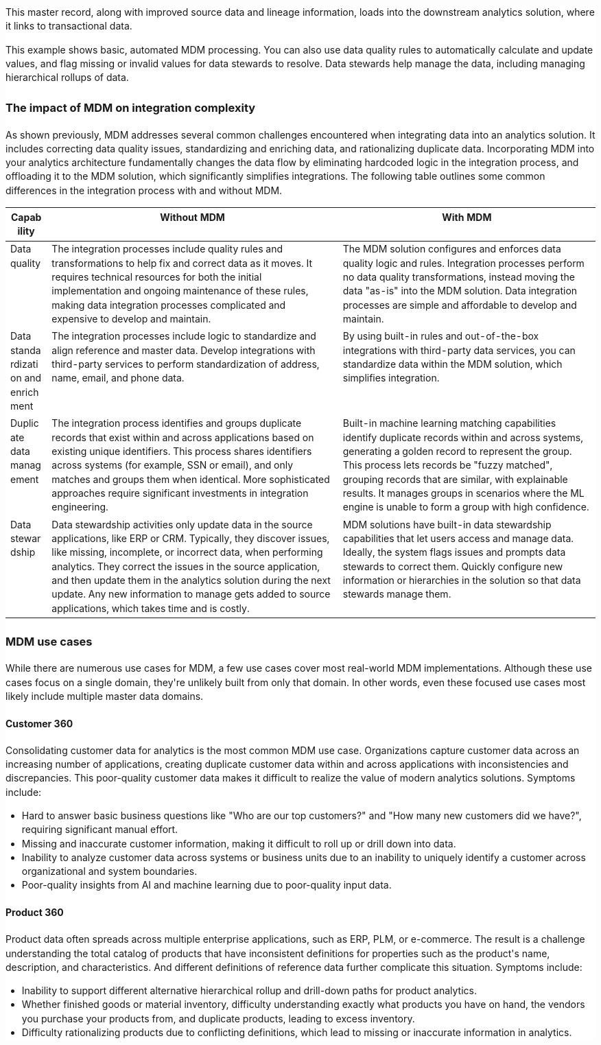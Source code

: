 This master record, along with improved source data and lineage information, loads into the downstream analytics solution, where it links to transactional data.

This example shows basic, automated MDM processing. You can also use data quality rules to automatically calculate and update values, and flag missing or invalid values for data stewards to resolve. Data stewards help manage the data, including managing hierarchical rollups of data.

### The impact of MDM on integration complexity

As shown previously, MDM addresses several common challenges encountered when integrating data into an analytics solution. It includes correcting data quality issues, standardizing and enriching data, and rationalizing duplicate data. Incorporating MDM into your analytics architecture fundamentally changes the data flow by eliminating hardcoded logic in the integration process, and offloading it to the MDM solution, which significantly simplifies integrations. The following table outlines some common differences in the integration process with and without MDM.

| Capability                       | Without MDM                                             | With MDM                                                 |
| ------------------------------------ | ------------------------------------------------------------ | ------------------------------------------------------------ |
| Data quality | The integration processes include quality rules and transformations to help fix and correct data as it moves. It requires technical resources for both the initial implementation and ongoing maintenance of these rules, making data integration processes complicated and expensive to develop and maintain. | The MDM solution configures and enforces data quality logic and rules. Integration processes perform no data quality transformations, instead moving the data "as-is" into the MDM solution. Data integration processes are simple and affordable to develop and maintain. |
| Data standardization and enrichment | The integration processes include logic to standardize and align reference and master data. Develop integrations with third-party services to perform standardization of address, name, email, and phone data. | By using built-in rules and out-of-the-box integrations with third-party data services, you can standardize data within the MDM solution, which simplifies integration. |
| Duplicate data management | The integration process identifies and groups duplicate records that exist within and across applications based on existing unique identifiers. This process shares identifiers across systems (for example, SSN or email), and only matches and groups them when identical. More sophisticated approaches require significant investments in integration engineering. | Built-in machine learning matching capabilities identify duplicate records within and across systems, generating a golden record to represent the group. This process lets records be "fuzzy matched", grouping records that are similar, with explainable results. It manages groups in scenarios where the ML engine is unable to form a group with high confidence. |
| Data stewardship | Data stewardship activities only update data in the source applications, like ERP or CRM. Typically, they discover issues, like missing, incomplete, or incorrect data, when performing analytics. They correct the issues in the source application, and then update them in the analytics solution during the next update. Any new information to manage gets added to source applications, which takes time and is costly. | MDM solutions have built-in data stewardship capabilities that let users access and manage data. Ideally, the system flags issues and prompts data stewards to correct them. Quickly configure new information or hierarchies in the solution so that data stewards manage them. |

### MDM use cases

While there are numerous use cases for MDM, a few use cases cover most real-world MDM implementations. Although these use cases focus on a single domain, they're unlikely built from only that domain. In other words, even these focused use cases most likely include multiple master data domains.

#### Customer 360

Consolidating customer data for analytics is the most common MDM use case. Organizations capture customer data across an increasing number of applications, creating duplicate customer data within and across applications with inconsistencies and discrepancies. This poor-quality customer data makes it difficult to realize the value of modern analytics solutions. Symptoms include:

- Hard to answer basic business questions like "Who are our top customers?" and "How many new customers did we have?", requiring significant manual effort.
- Missing and inaccurate customer information, making it difficult to roll up or drill down into data.
- Inability to analyze customer data across systems or business units due to an inability to uniquely identify a customer across organizational and system boundaries.
- Poor-quality insights from AI and machine learning due to poor-quality input data.

#### Product 360

Product data often spreads across multiple enterprise applications, such as ERP, PLM, or e-commerce. The result is a challenge understanding the total catalog of products that have inconsistent definitions for properties such as the product's name, description, and characteristics. And different definitions of reference data further complicate this situation. Symptoms include:

- Inability to support different alternative hierarchical rollup and drill-down paths for product analytics.
- Whether finished goods or material inventory, difficulty understanding exactly what products you have on hand, the vendors you purchase your products from, and duplicate products, leading to excess inventory.
- Difficulty rationalizing products due to conflicting definitions, which lead to missing or inaccurate information in analytics.
